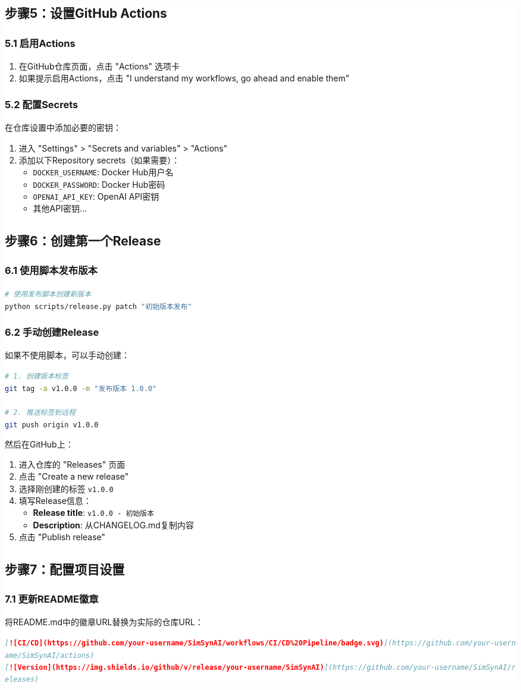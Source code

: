 ## 步骤5：设置GitHub Actions

### 5.1 启用Actions
1. 在GitHub仓库页面，点击 "Actions" 选项卡
2. 如果提示启用Actions，点击 "I understand my workflows, go ahead and enable them"

### 5.2 配置Secrets
在仓库设置中添加必要的密钥：
1. 进入 "Settings" > "Secrets and variables" > "Actions"
2. 添加以下Repository secrets（如果需要）：
   - `DOCKER_USERNAME`: Docker Hub用户名
   - `DOCKER_PASSWORD`: Docker Hub密码
   - `OPENAI_API_KEY`: OpenAI API密钥
   - 其他API密钥...

## 步骤6：创建第一个Release

### 6.1 使用脚本发布版本
```bash
# 使用发布脚本创建新版本
python scripts/release.py patch "初始版本发布"
```

### 6.2 手动创建Release
如果不使用脚本，可以手动创建：

```bash
# 1. 创建版本标签
git tag -a v1.0.0 -m "发布版本 1.0.0"

# 2. 推送标签到远程
git push origin v1.0.0
```

然后在GitHub上：
1. 进入仓库的 "Releases" 页面
2. 点击 "Create a new release"
3. 选择刚创建的标签 `v1.0.0`
4. 填写Release信息：
   - **Release title**: `v1.0.0 - 初始版本`
   - **Description**: 从CHANGELOG.md复制内容
5. 点击 "Publish release"

## 步骤7：配置项目设置

### 7.1 更新README徽章
将README.md中的徽章URL替换为实际的仓库URL：
```markdown
[![CI/CD](https://github.com/your-username/SimSynAI/workflows/CI/CD%20Pipeline/badge.svg)](https://github.com/your-username/SimSynAI/actions)
[![Version](https://img.shields.io/github/v/release/your-username/SimSynAI)](https://github.com/your-username/SimSynAI/releases)
```
